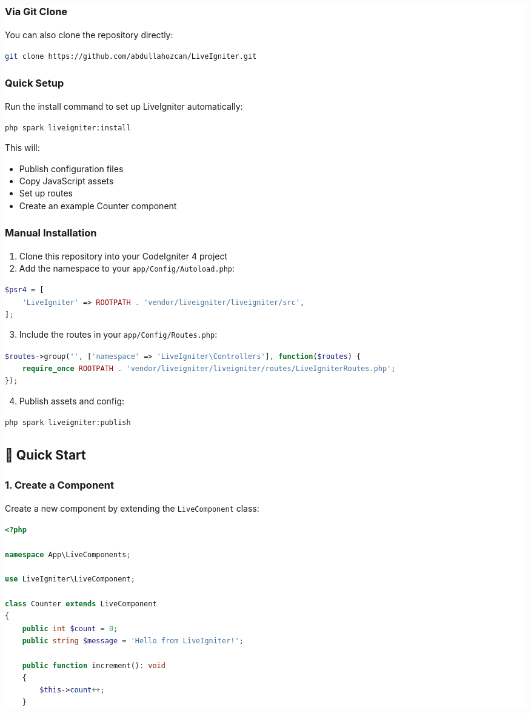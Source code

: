 ### Via Git Clone

You can also clone the repository directly:

```bash
git clone https://github.com/abdullahozcan/LiveIgniter.git
```

### Quick Setup

Run the install command to set up LiveIgniter automatically:

```bash
php spark liveigniter:install
```

This will:
- Publish configuration files
- Copy JavaScript assets
- Set up routes
- Create an example Counter component

### Manual Installation

1. Clone this repository into your CodeIgniter 4 project
2. Add the namespace to your `app/Config/Autoload.php`:

```php
$psr4 = [
    'LiveIgniter' => ROOTPATH . 'vendor/liveigniter/liveigniter/src',
];
```

3. Include the routes in your `app/Config/Routes.php`:

```php
$routes->group('', ['namespace' => 'LiveIgniter\Controllers'], function($routes) {
    require_once ROOTPATH . 'vendor/liveigniter/liveigniter/routes/LiveIgniterRoutes.php';
});
```

4. Publish assets and config:

```bash
php spark liveigniter:publish
```

## 🎯 Quick Start

### 1. Create a Component

Create a new component by extending the `LiveComponent` class:

```php
<?php

namespace App\LiveComponents;

use LiveIgniter\LiveComponent;

class Counter extends LiveComponent
{
    public int $count = 0;
    public string $message = 'Hello from LiveIgniter!';
    
    public function increment(): void
    {
        $this->count++;
    }
```